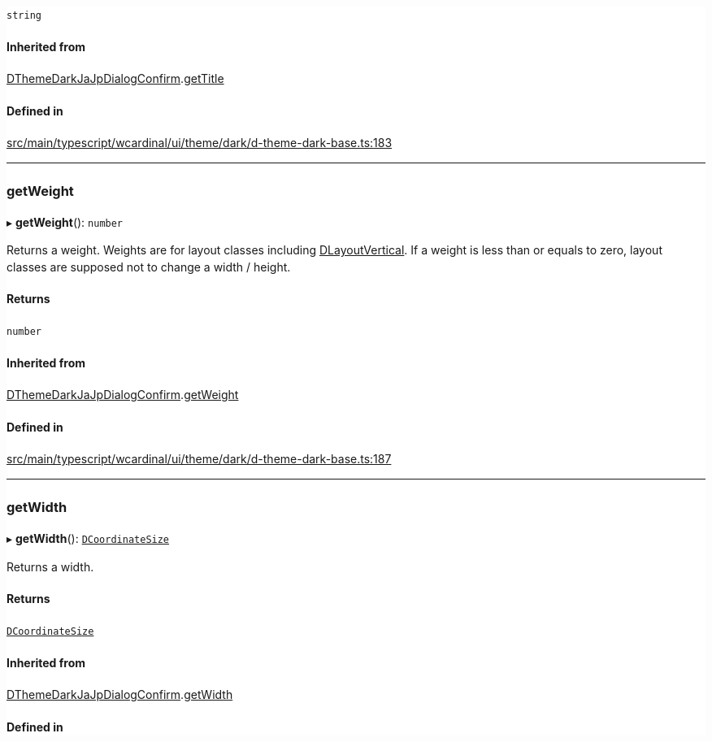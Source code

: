 `string`

#### Inherited from

[DThemeDarkJaJpDialogConfirm](DThemeDarkJaJpDialogConfirm.md).[getTitle](DThemeDarkJaJpDialogConfirm.md#gettitle)

#### Defined in

[src/main/typescript/wcardinal/ui/theme/dark/d-theme-dark-base.ts:183](https://github.com/winter-cardinal/winter-cardinal-ui/blob/v0.457.0/src/main/typescript/wcardinal/ui/theme/dark/d-theme-dark-base.ts#L183)

___

### getWeight

▸ **getWeight**(): `number`

Returns a weight.
Weights are for layout classes including [DLayoutVertical](DLayoutVertical.md).
If a weight is less than or equals to zero, layout classes are supposed not to change a width / height.

#### Returns

`number`

#### Inherited from

[DThemeDarkJaJpDialogConfirm](DThemeDarkJaJpDialogConfirm.md).[getWeight](DThemeDarkJaJpDialogConfirm.md#getweight)

#### Defined in

[src/main/typescript/wcardinal/ui/theme/dark/d-theme-dark-base.ts:187](https://github.com/winter-cardinal/winter-cardinal-ui/blob/v0.457.0/src/main/typescript/wcardinal/ui/theme/dark/d-theme-dark-base.ts#L187)

___

### getWidth

▸ **getWidth**(): [`DCoordinateSize`](../index.md#dcoordinatesize)

Returns a width.

#### Returns

[`DCoordinateSize`](../index.md#dcoordinatesize)

#### Inherited from

[DThemeDarkJaJpDialogConfirm](DThemeDarkJaJpDialogConfirm.md).[getWidth](DThemeDarkJaJpDialogConfirm.md#getwidth)

#### Defined in
